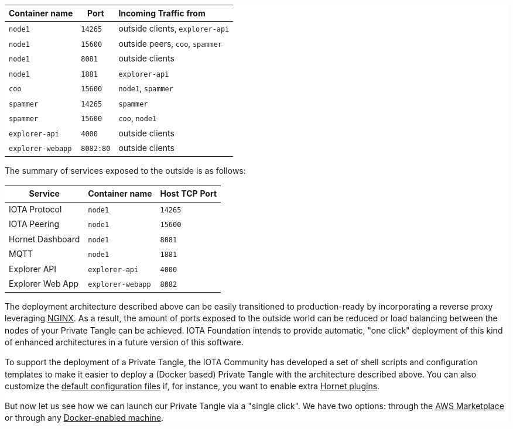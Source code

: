 

| Container name      |  Port     | Incoming Traffic from           |
| ------------------- | --------- | :------------------------------ |
| `node1`             | `14265`   | outside clients, `explorer-api` |
| `node1`             | `15600`   | outside peers, `coo`, `spammer` |
| `node1`             | `8081`    | outside clients                 |
| `node1`             | `1881`    | `explorer-api`                  |
| `coo`               | `15600`   | `node1`, `spammer`              |
| `spammer`           | `14265`   | `spammer`                       |
| `spammer`           | `15600`   | `coo`, `node1`                  |
| `explorer-api`      | `4000`    | outside clients                 |
| `explorer-webapp`   | `8082:80` | outside clients                 |


The summary of services exposed to the outside is as follows: 


| Service          | Container name    | Host TCP Port |
| ---------------- | ----------------- | ------------- |
| IOTA Protocol    | `node1`           | `14265`       |
| IOTA Peering     | `node1`           | `15600`       |
| Hornet Dashboard | `node1`           | `8081`        |
| MQTT             | `node1`           | `1881`        |
| Explorer API     | `explorer-api`    | `4000`        |
| Explorer Web App | `explorer-webapp` | `8082`        |


The deployment architecture described above can be easily transitioned to production-ready by incorporating a reverse proxy leveraging [NGINX](https://docs.nginx.com/nginx/admin-guide/web-server/reverse-proxy/#). As a result, the amount of ports exposed to the outside world can be reduced or load balancing between the nodes of your Private Tangle can be achieved. IOTA Foundation intends to provide automatic, "one click" deployment of this kind of enhanced architectures in a future version of this software. 

To support the deployment of a Private Tangle, the IOTA Community has developed a set of shell scripts and configuration templates to make it easier to deploy a (Docker based) Private Tangle with the architecture described above. You can also customize the [default configuration files](https://github.com/iotaledger/one-click-tangle/blob/chrysalis/hornet-private-net/config) if, for instance, you want to enable extra [Hornet plugins](https://hornet.docs.iota.org/post_installation/config.html). 

But now let us see how we can launch our Private Tangle via a "single click". We have two options: through the [AWS Marketplace](https://aws.amazon.com/marketplace/pp/B095WQQTNG/) or through any [Docker-enabled machine](#one-click-private-tangle-on-any-docker-enabled-vm). 

